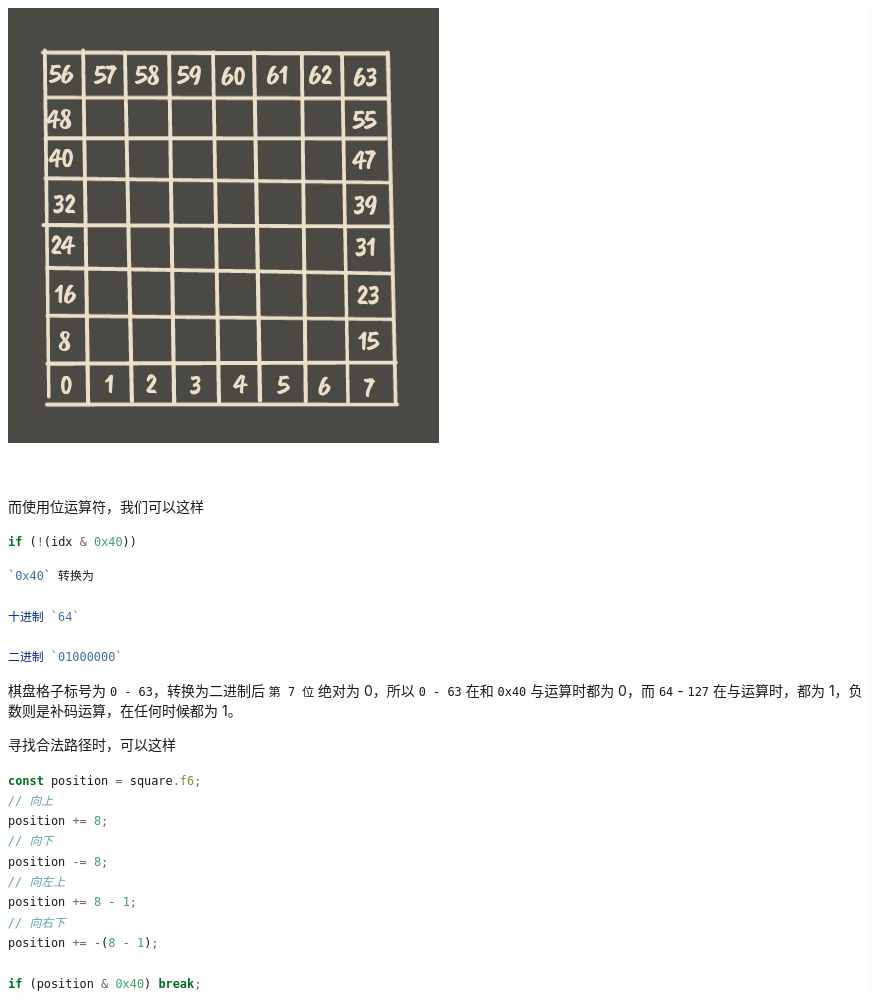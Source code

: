 ![标号棋盘](assets/README/2022-08-16-09-07-34.png)

<br />

而使用位运算符，我们可以这样

```ts
if (!(idx & 0x40))
```

```ts
`0x40` 转换为

十进制 `64`

二进制 `01000000`
```

棋盘格子标号为 `0 - 63`，转换为二进制后 `第 7 位` 绝对为 0，所以 `0 - 63` 在和 `0x40` 与运算时都为 0，而 `64` - `127` 在与运算时，都为 1，负数则是补码运算，在任何时候都为 1。

寻找合法路径时，可以这样

```ts
const position = square.f6;
// 向上
position += 8;
// 向下
position -= 8;
// 向左上
position += 8 - 1;
// 向右下
position += -(8 - 1);

if (position & 0x40) break;
```
